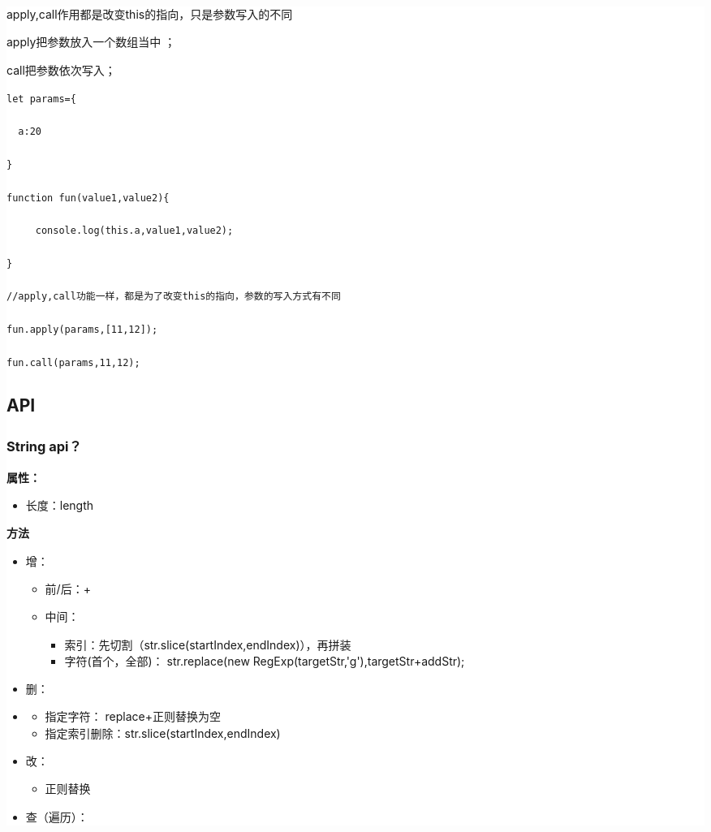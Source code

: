 apply,call作用都是改变this的指向，只是参数写入的不同

apply把参数放入一个数组当中 ；

call把参数依次写入；

```
let params={

  a:20

}

function fun(value1,value2){

​     console.log(this.a,value1,value2);

}

//apply,call功能一样，都是为了改变this的指向，参数的写入方式有不同

fun.apply(params,[11,12]);

fun.call(params,11,12);
```



## API



### String api？

**属性：**

- 长度：length



**方法**

- 增：

  - 前/后：+

  - 中间：
    - 索引：先切割（str.slice(startIndex,endIndex)），再拼装 
    - 字符(首个，全部)： str.replace(new RegExp(targetStr,'g'),targetStr+addStr);

- 删：

- - 指定字符： replace+正则替换为空
  - 指定索引删除：str.slice(startIndex,endIndex)

- 改：

  - 正则替换

- 查（遍历）：
